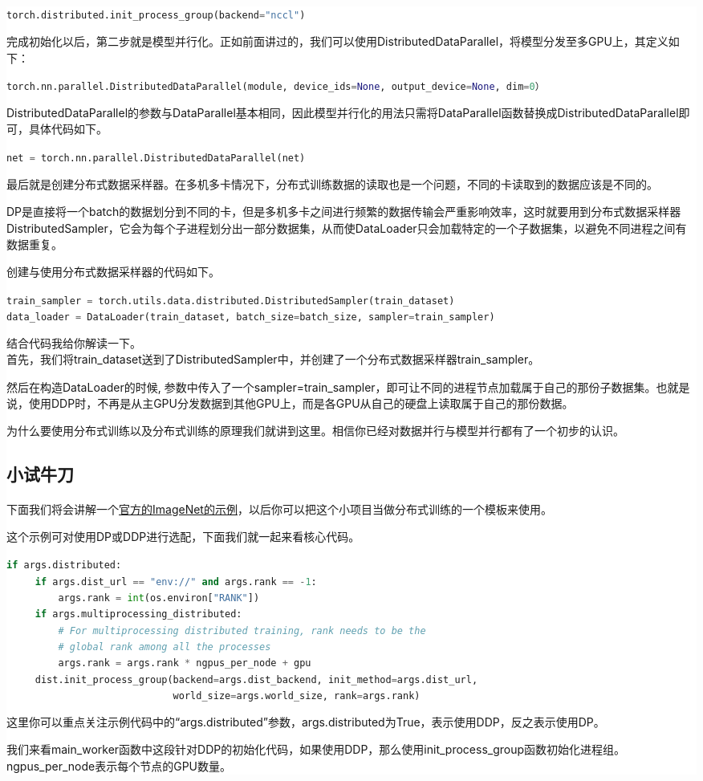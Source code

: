 ```python
torch.distributed.init_process_group(backend="nccl")
```

完成初始化以后，第二步就是模型并行化。正如前面讲过的，我们可以使用DistributedDataParallel，将模型分发至多GPU上，其定义如下：

```python
torch.nn.parallel.DistributedDataParallel(module, device_ids=None, output_device=None, dim=0）
```

DistributedDataParallel的参数与DataParallel基本相同，因此模型并行化的用法只需将DataParallel函数替换成DistributedDataParallel即可，具体代码如下。

```python
net = torch.nn.parallel.DistributedDataParallel(net)
```

最后就是创建分布式数据采样器。在多机多卡情况下，分布式训练数据的读取也是一个问题，不同的卡读取到的数据应该是不同的。

DP是直接将一个batch的数据划分到不同的卡，但是多机多卡之间进行频繁的数据传输会严重影响效率，这时就要用到分布式数据采样器DistributedSampler，它会为每个子进程划分出一部分数据集，从而使DataLoader只会加载特定的一个子数据集，以避免不同进程之间有数据重复。

创建与使用分布式数据采样器的代码如下。

```python
train_sampler = torch.utils.data.distributed.DistributedSampler(train_dataset)
data_loader = DataLoader(train_dataset, batch_size=batch_size, sampler=train_sampler)
```

结合代码我给你解读一下。  
首先，我们将train\_dataset送到了DistributedSampler中，并创建了一个分布式数据采样器train\_sampler。

然后在构造DataLoader的时候, 参数中传入了一个sampler=train\_sampler，即可让不同的进程节点加载属于自己的那份子数据集。也就是说，使用DDP时，不再是从主GPU分发数据到其他GPU上，而是各GPU从自己的硬盘上读取属于自己的那份数据。

为什么要使用分布式训练以及分布式训练的原理我们就讲到这里。相信你已经对数据并行与模型并行都有了一个初步的认识。

## 小试牛刀

下面我们将会讲解一个[官方的ImageNet的示例](https://github.com/pytorch/examples/blob/master/imagenet/main.py)，以后你可以把这个小项目当做分布式训练的一个模板来使用。

这个示例可对使用DP或DDP进行选配，下面我们就一起来看核心代码。

```python
if args.distributed:
     if args.dist_url == "env://" and args.rank == -1:
         args.rank = int(os.environ["RANK"])
     if args.multiprocessing_distributed:
         # For multiprocessing distributed training, rank needs to be the
         # global rank among all the processes
         args.rank = args.rank * ngpus_per_node + gpu
     dist.init_process_group(backend=args.dist_backend, init_method=args.dist_url,
                             world_size=args.world_size, rank=args.rank)
```

这里你可以重点关注示例代码中的“args.distributed”参数，args.distributed为True，表示使用DDP，反之表示使用DP。

我们来看main\_worker函数中这段针对DDP的初始化代码，如果使用DDP，那么使用init\_process\_group函数初始化进程组。ngpus\_per\_node表示每个节点的GPU数量。
